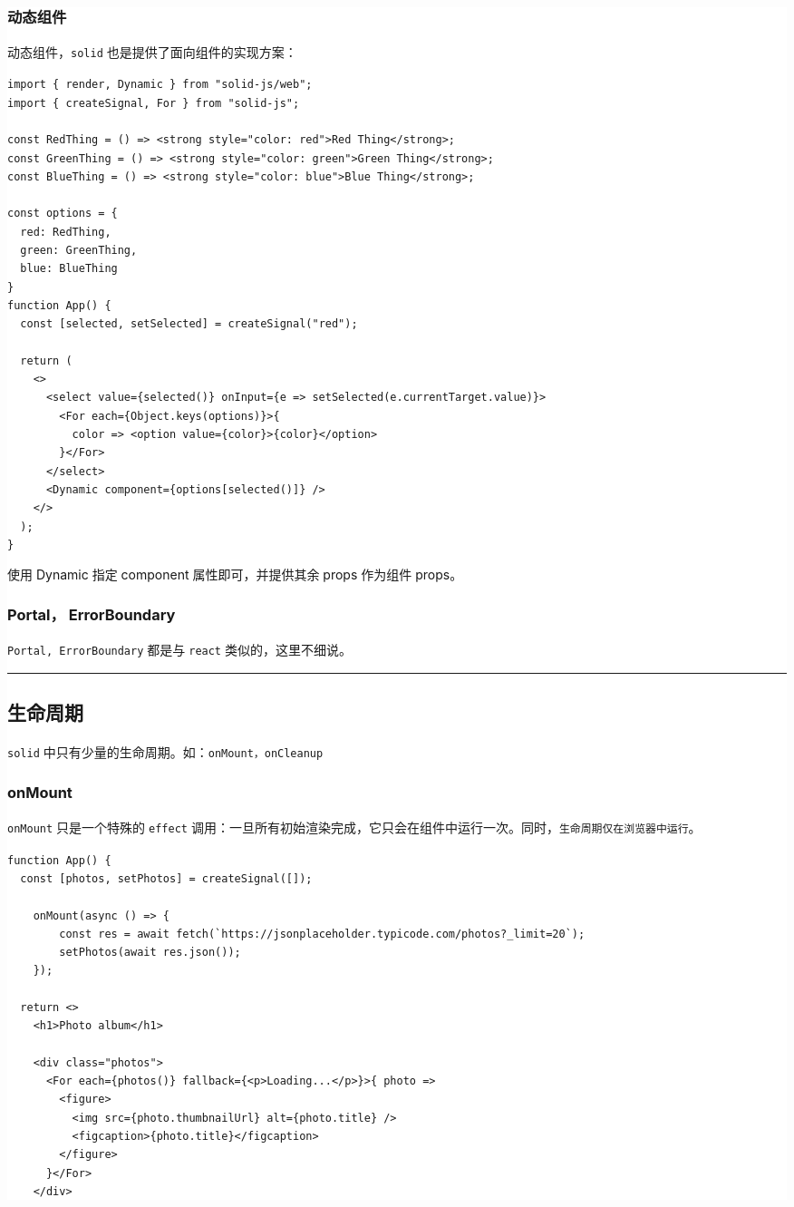 ### 动态组件
动态组件，`solid` 也是提供了面向组件的实现方案：
```tsx
import { render, Dynamic } from "solid-js/web";
import { createSignal, For } from "solid-js";

const RedThing = () => <strong style="color: red">Red Thing</strong>;
const GreenThing = () => <strong style="color: green">Green Thing</strong>;
const BlueThing = () => <strong style="color: blue">Blue Thing</strong>;

const options = {
  red: RedThing,
  green: GreenThing,
  blue: BlueThing
}
function App() {
  const [selected, setSelected] = createSignal("red");

  return (
    <>
      <select value={selected()} onInput={e => setSelected(e.currentTarget.value)}>
        <For each={Object.keys(options)}>{
          color => <option value={color}>{color}</option>
        }</For>
      </select>
      <Dynamic component={options[selected()]} />
    </>
  );
}
```
使用 Dynamic 指定 component 属性即可，并提供其余 props 作为组件 props。

### Portal， ErrorBoundary
`Portal, ErrorBoundary` 都是与 `react` 类似的，这里不细说。

---

## 生命周期
`solid` 中只有少量的生命周期。如：`onMount，onCleanup`

### onMount
`onMount` 只是一个特殊的 `effect` 调用：一旦所有初始渲染完成，它只会在组件中运行一次。同时，`生命周期仅在浏览器中运行`。

```tsx
function App() {
  const [photos, setPhotos] = createSignal([]);

	onMount(async () => {
		const res = await fetch(`https://jsonplaceholder.typicode.com/photos?_limit=20`);
		setPhotos(await res.json());
	});

  return <>
    <h1>Photo album</h1>

    <div class="photos">
      <For each={photos()} fallback={<p>Loading...</p>}>{ photo =>
        <figure>
          <img src={photo.thumbnailUrl} alt={photo.title} />
          <figcaption>{photo.title}</figcaption>
        </figure>
      }</For>
    </div>
```